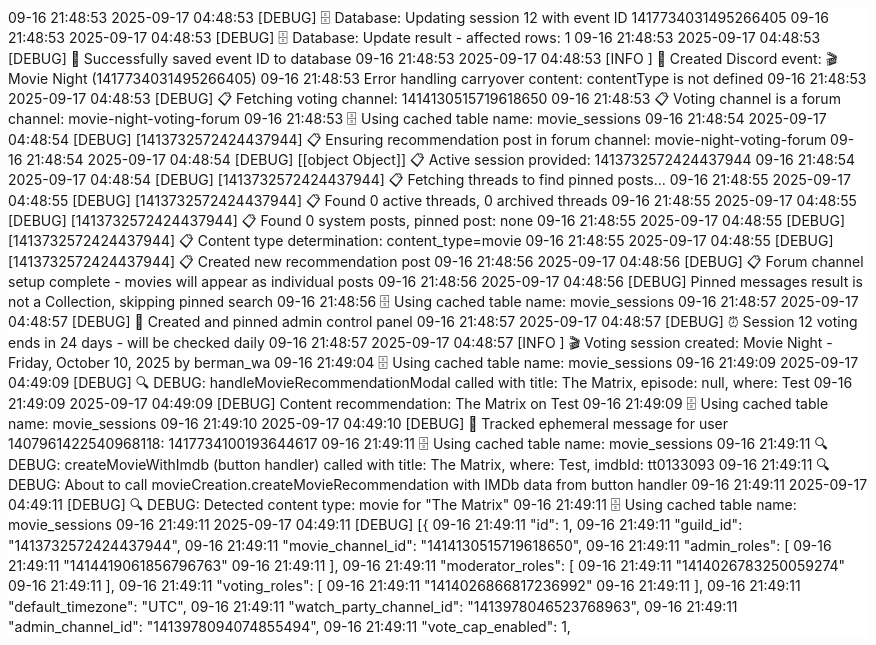   09-16 21:48:53 2025-09-17 04:48:53 [DEBUG] 🗄️ Database: Updating session 12 with event ID 1417734031495266405
  09-16 21:48:53 2025-09-17 04:48:53 [DEBUG] 🗄️ Database: Update result - affected rows: 1
  09-16 21:48:53 2025-09-17 04:48:53 [DEBUG] 📅 Successfully saved event ID to database
  09-16 21:48:53 2025-09-17 04:48:53 [INFO ] 📅 Created Discord event: 🎬 Movie Night (1417734031495266405)
  09-16 21:48:53 Error handling carryover content: contentType is not defined
  09-16 21:48:53 2025-09-17 04:48:53 [DEBUG] 📋 Fetching voting channel: 1414130515719618650
  09-16 21:48:53 📋 Voting channel is a forum channel: movie-night-voting-forum
  09-16 21:48:53 🗄️ Using cached table name: movie_sessions
  09-16 21:48:54 2025-09-17 04:48:54 [DEBUG] [1413732572424437944] 📋 Ensuring recommendation post in forum channel: movie-night-voting-forum
  09-16 21:48:54 2025-09-17 04:48:54 [DEBUG] [[object Object]] 📋 Active session provided: 1413732572424437944
  09-16 21:48:54 2025-09-17 04:48:54 [DEBUG] [1413732572424437944] 📋 Fetching threads to find pinned posts...
  09-16 21:48:55 2025-09-17 04:48:55 [DEBUG] [1413732572424437944] 📋 Found 0 active threads, 0 archived threads
  09-16 21:48:55 2025-09-17 04:48:55 [DEBUG] [1413732572424437944] 📋 Found 0 system posts, pinned post: none
  09-16 21:48:55 2025-09-17 04:48:55 [DEBUG] [1413732572424437944] 📋 Content type determination: content_type=movie
  09-16 21:48:55 2025-09-17 04:48:55 [DEBUG] [1413732572424437944] 📋 Created new recommendation post
  09-16 21:48:56 2025-09-17 04:48:56 [DEBUG] 📋 Forum channel setup complete - movies will appear as individual posts
  09-16 21:48:56 2025-09-17 04:48:56 [DEBUG] Pinned messages result is not a Collection, skipping pinned search
  09-16 21:48:56 🗄️ Using cached table name: movie_sessions
  09-16 21:48:57 2025-09-17 04:48:57 [DEBUG] 🔧 Created and pinned admin control panel
  09-16 21:48:57 2025-09-17 04:48:57 [DEBUG] ⏰ Session 12 voting ends in 24 days - will be checked daily
  09-16 21:48:57 2025-09-17 04:48:57 [INFO ] 🎬 Voting session created: Movie Night - Friday, October 10, 2025 by berman_wa
  09-16 21:49:04 🗄️ Using cached table name: movie_sessions
  09-16 21:49:09 2025-09-17 04:49:09 [DEBUG] 🔍 DEBUG: handleMovieRecommendationModal called with title: The Matrix, episode: null, where: Test
  09-16 21:49:09 2025-09-17 04:49:09 [DEBUG] Content recommendation: The Matrix on Test
  09-16 21:49:09 🗄️ Using cached table name: movie_sessions
  09-16 21:49:10 2025-09-17 04:49:10 [DEBUG] 📝 Tracked ephemeral message for user 1407961422540968118: 1417734100193644617
  09-16 21:49:11 🗄️ Using cached table name: movie_sessions
  09-16 21:49:11 🔍 DEBUG: createMovieWithImdb (button handler) called with title: The Matrix, where: Test, imdbId: tt0133093
  09-16 21:49:11 🔍 DEBUG: About to call movieCreation.createMovieRecommendation with IMDb data from button handler
  09-16 21:49:11 2025-09-17 04:49:11 [DEBUG] 🔍 DEBUG: Detected content type: movie for "The Matrix"
  09-16 21:49:11 🗄️ Using cached table name: movie_sessions
  09-16 21:49:11 2025-09-17 04:49:11 [DEBUG] [{
  09-16 21:49:11 "id": 1,
  09-16 21:49:11 "guild_id": "1413732572424437944",
  09-16 21:49:11 "movie_channel_id": "1414130515719618650",
  09-16 21:49:11 "admin_roles": [
  09-16 21:49:11 "1414419061856796763"
  09-16 21:49:11 ],
  09-16 21:49:11 "moderator_roles": [
  09-16 21:49:11 "1414026783250059274"
  09-16 21:49:11 ],
  09-16 21:49:11 "voting_roles": [
  09-16 21:49:11 "1414026866817236992"
  09-16 21:49:11 ],
  09-16 21:49:11 "default_timezone": "UTC",
  09-16 21:49:11 "watch_party_channel_id": "1413978046523768963",
  09-16 21:49:11 "admin_channel_id": "1413978094074855494",
  09-16 21:49:11 "vote_cap_enabled": 1,